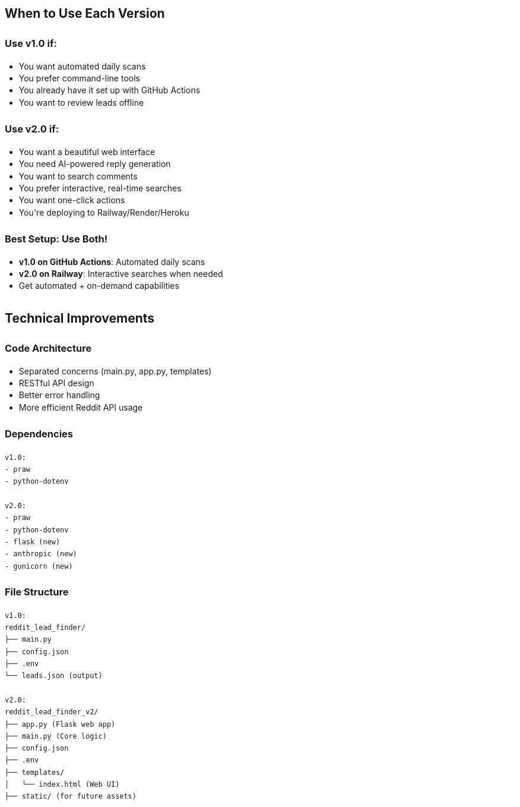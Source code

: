 ## When to Use Each Version

### Use v1.0 if:
- You want automated daily scans
- You prefer command-line tools
- You already have it set up with GitHub Actions
- You want to review leads offline

### Use v2.0 if:
- You want a beautiful web interface
- You need AI-powered reply generation
- You want to search comments
- You prefer interactive, real-time searches
- You want one-click actions
- You're deploying to Railway/Render/Heroku

### Best Setup: Use Both!
- **v1.0 on GitHub Actions**: Automated daily scans
- **v2.0 on Railway**: Interactive searches when needed
- Get automated + on-demand capabilities

## Technical Improvements

### Code Architecture
- Separated concerns (main.py, app.py, templates)
- RESTful API design
- Better error handling
- More efficient Reddit API usage

### Dependencies
```
v1.0:
- praw
- python-dotenv

v2.0:
- praw
- python-dotenv
- flask (new)
- anthropic (new)
- gunicorn (new)
```

### File Structure
```
v1.0:
reddit_lead_finder/
├── main.py
├── config.json
├── .env
└── leads.json (output)

v2.0:
reddit_lead_finder_v2/
├── app.py (Flask web app)
├── main.py (Core logic)
├── config.json
├── .env
├── templates/
│   └── index.html (Web UI)
├── static/ (for future assets)
```